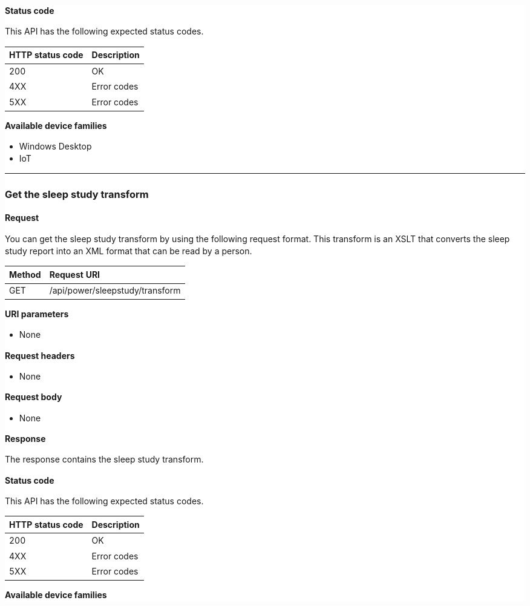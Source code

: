 **Status code**

This API has the following expected status codes.

| HTTP status code      | Description |
| :------     | :----- |
| 200 | OK |
| 4XX | Error codes |
| 5XX | Error codes |

**Available device families**

* Windows Desktop
* IoT

<hr>

### Get the sleep study transform

**Request**

You can get the sleep study transform by using the following request format. This transform is an XSLT that converts the sleep study report into an XML format that can be read by a person.
 
| Method      | Request URI |
| :------     | :----- |
| GET | /api/power/sleepstudy/transform |


**URI parameters**

- None

**Request headers**

- None

**Request body**

- None

**Response**

The response contains the sleep study transform.

**Status code**

This API has the following expected status codes.

| HTTP status code      | Description |
| :------     | :----- |
| 200 | OK |
| 4XX | Error codes |
| 5XX | Error codes |

**Available device families**
